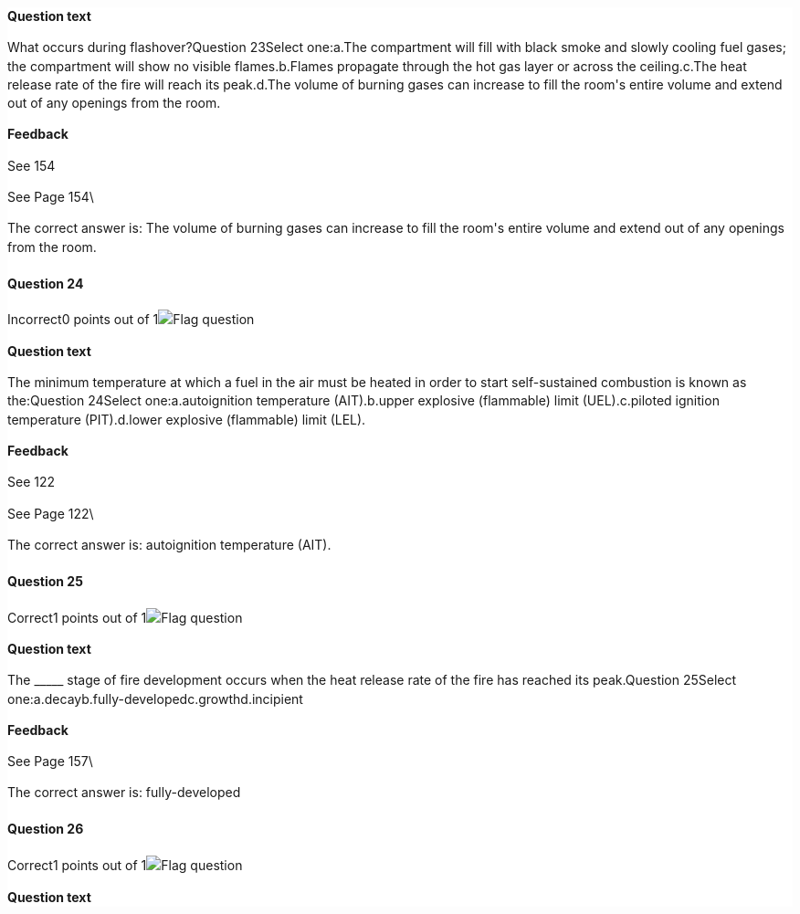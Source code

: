 **Question text**

What occurs during flashover?Question 23Select one:a.The compartment will fill with black smoke and slowly cooling fuel gases; the compartment will show no visible flames.b.Flames propagate through the hot gas layer or across the ceiling.c.The heat release rate of the fire will reach its peak.d.The volume of burning gases can increase to fill the room's entire volume and extend out of any openings from the room.

**Feedback**

See 154

See Page 154\


The correct answer is: The volume of burning gases can increase to fill the room's entire volume and extend out of any openings from the room.

#### Question 24

Incorrect0 points out of 1![](https://moodle.ifsta.org/theme/image.php/ifsta/core/1708659022/i/unflagged)Flag question

**Question text**

The minimum temperature at which a fuel in the air must be heated in order to start self-sustained combustion is known as the:Question 24Select one:a.autoignition temperature (AIT).b.upper explosive (flammable) limit (UEL).c.piloted ignition temperature (PIT).d.lower explosive (flammable) limit (LEL).

**Feedback**

See 122

See Page 122\


The correct answer is: autoignition temperature (AIT).

#### Question 25

Correct1 points out of 1![](https://moodle.ifsta.org/theme/image.php/ifsta/core/1708659022/i/unflagged)Flag question

**Question text**

The \_\_\_\_\_ stage of fire development occurs when the heat release rate of the fire has reached its peak.Question 25Select one:a.decayb.fully-developedc.growthd.incipient

**Feedback**

See Page 157\


The correct answer is: fully-developed

#### Question 26

Correct1 points out of 1![](https://moodle.ifsta.org/theme/image.php/ifsta/core/1708659022/i/unflagged)Flag question

**Question text**
